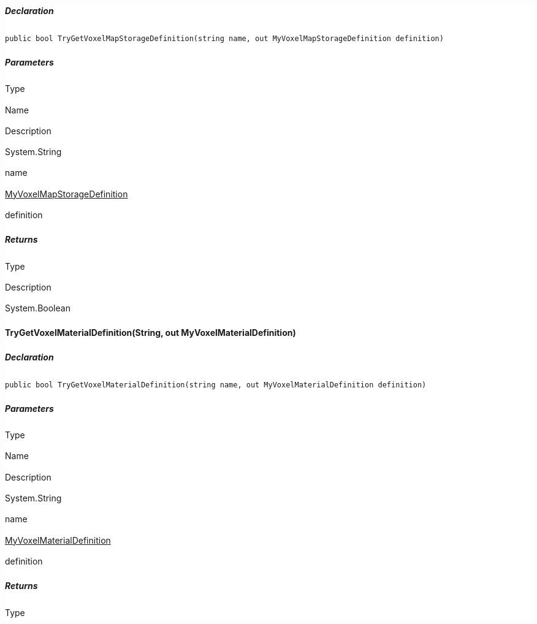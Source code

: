 ##### Declaration

```
public bool TryGetVoxelMapStorageDefinition(string name, out MyVoxelMapStorageDefinition definition)
```

##### Parameters

Type

Name

Description

System.String

name

[MyVoxelMapStorageDefinition](https://keensoftwarehouse.github.io/SpaceEngineersModAPI/api/Sandbox.Definitions.MyVoxelMapStorageDefinition.html)

definition

##### Returns

Type

Description

System.Boolean

#### TryGetVoxelMaterialDefinition(String, out MyVoxelMaterialDefinition)

##### Declaration

```
public bool TryGetVoxelMaterialDefinition(string name, out MyVoxelMaterialDefinition definition)
```

##### Parameters

Type

Name

Description

System.String

name

[MyVoxelMaterialDefinition](https://keensoftwarehouse.github.io/SpaceEngineersModAPI/api/VRage.Game.MyVoxelMaterialDefinition.html)

definition

##### Returns

Type
